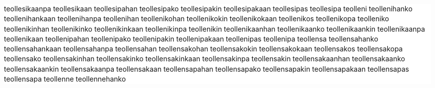 teollesikaanpa
teollesikaan
teollesipahan
teollesipako
teollesipakin
teollesipakaan
teollesipas
teollesipa
teolleni
teollenihanko
teollenihankaan
teollenihanpa
teollenihan
teollenikohan
teollenikokin
teollenikokaan
teollenikos
teollenikopa
teolleniko
teollenikinhan
teollenikinko
teollenikinkaan
teollenikinpa
teollenikin
teollenikaanhan
teollenikaanko
teollenikaankin
teollenikaanpa
teollenikaan
teollenipahan
teollenipako
teollenipakin
teollenipakaan
teollenipas
teollenipa
teollensa
teollensahanko
teollensahankaan
teollensahanpa
teollensahan
teollensakohan
teollensakokin
teollensakokaan
teollensakos
teollensakopa
teollensako
teollensakinhan
teollensakinko
teollensakinkaan
teollensakinpa
teollensakin
teollensakaanhan
teollensakaanko
teollensakaankin
teollensakaanpa
teollensakaan
teollensapahan
teollensapako
teollensapakin
teollensapakaan
teollensapas
teollensapa
teollenne
teollennehanko